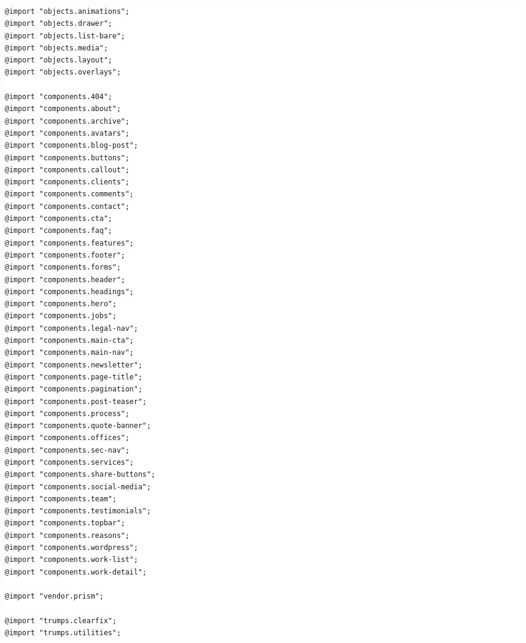     @import "objects.animations";
    @import "objects.drawer";
    @import "objects.list-bare";
    @import "objects.media";
    @import "objects.layout";
    @import "objects.overlays";
    
    @import "components.404";
    @import "components.about";
    @import "components.archive";
    @import "components.avatars";
    @import "components.blog-post";
    @import "components.buttons";
    @import "components.callout";
    @import "components.clients";
    @import "components.comments";
    @import "components.contact";
    @import "components.cta";
    @import "components.faq";
    @import "components.features";
    @import "components.footer";
    @import "components.forms";
    @import "components.header";
    @import "components.headings";
    @import "components.hero";
    @import "components.jobs";
    @import "components.legal-nav";
    @import "components.main-cta";
    @import "components.main-nav";
    @import "components.newsletter";
    @import "components.page-title";
    @import "components.pagination";
    @import "components.post-teaser";
    @import "components.process";
    @import "components.quote-banner";
    @import "components.offices";
    @import "components.sec-nav";
    @import "components.services";
    @import "components.share-buttons";
    @import "components.social-media";
    @import "components.team";
    @import "components.testimonials";
    @import "components.topbar";
    @import "components.reasons";
    @import "components.wordpress";
    @import "components.work-list";
    @import "components.work-detail";
    
    @import "vendor.prism";
    
    @import "trumps.clearfix";
    @import "trumps.utilities";
    